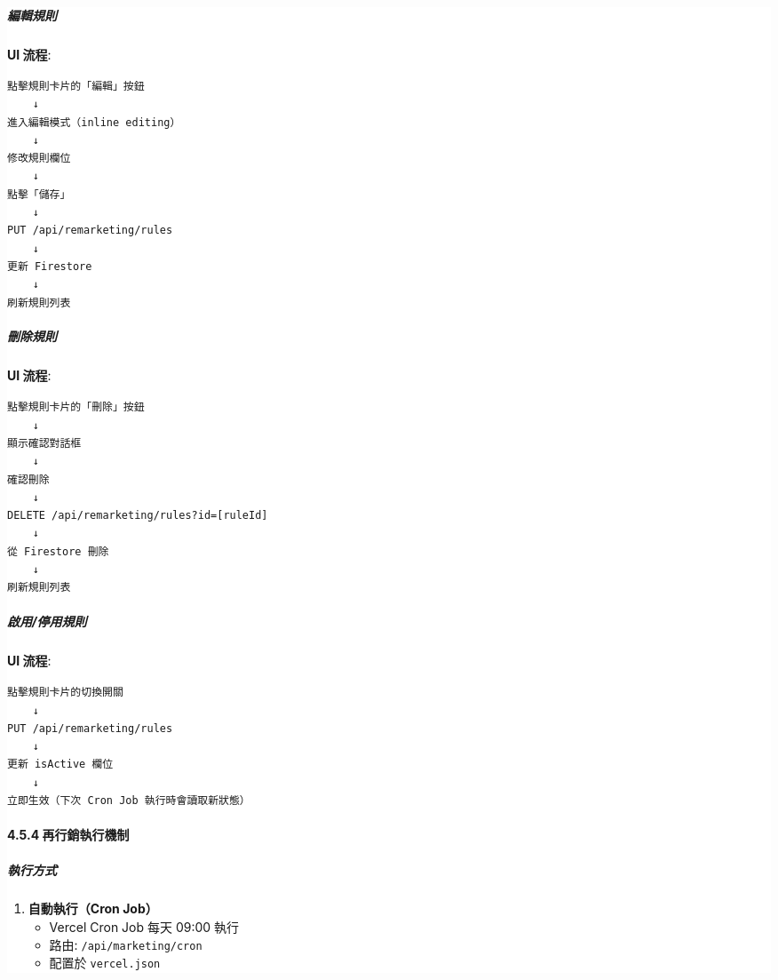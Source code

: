 ##### 編輯規則
**UI 流程**:
```
點擊規則卡片的「編輯」按鈕
    ↓
進入編輯模式（inline editing）
    ↓
修改規則欄位
    ↓
點擊「儲存」
    ↓
PUT /api/remarketing/rules
    ↓
更新 Firestore
    ↓
刷新規則列表
```

##### 刪除規則
**UI 流程**:
```
點擊規則卡片的「刪除」按鈕
    ↓
顯示確認對話框
    ↓
確認刪除
    ↓
DELETE /api/remarketing/rules?id=[ruleId]
    ↓
從 Firestore 刪除
    ↓
刷新規則列表
```

##### 啟用/停用規則
**UI 流程**:
```
點擊規則卡片的切換開關
    ↓
PUT /api/remarketing/rules
    ↓
更新 isActive 欄位
    ↓
立即生效（下次 Cron Job 執行時會讀取新狀態）
```

#### 4.5.4 再行銷執行機制

##### 執行方式
1. **自動執行（Cron Job）**
   - Vercel Cron Job 每天 09:00 執行
   - 路由: `/api/marketing/cron`
   - 配置於 `vercel.json`
